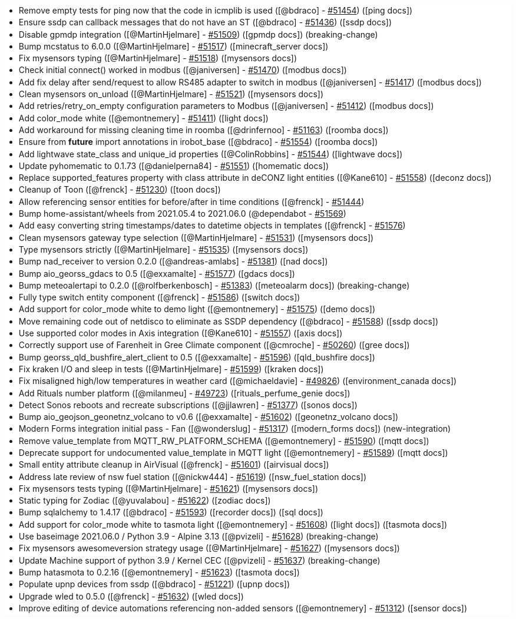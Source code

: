 - Remove empty tests for ping now that the code in icmplib is used ([@bdraco] - [#51454]) ([ping docs])
- Ensure ssdp can callback messages that do not have an ST ([@bdraco] - [#51436]) ([ssdp docs])
- Disable gpmdp integration ([@MartinHjelmare] - [#51509]) ([gpmdp docs]) (breaking-change)
- Bump mcstatus to 6.0.0 ([@MartinHjelmare] - [#51517]) ([minecraft_server docs])
- Fix mysensors typing ([@MartinHjelmare] - [#51518]) ([mysensors docs])
- Check initial connect() worked in modbus ([@janiversen] - [#51470]) ([modbus docs])
- Add fix delay after send/request to allow RS485 adapter to switch in modbus ([@janiversen] - [#51417]) ([modbus docs])
- Clean mysensors on_unload ([@MartinHjelmare] - [#51521]) ([mysensors docs])
- Add retries/retry_on_empty configuration parameters to Modbus ([@janiversen] - [#51412]) ([modbus docs])
- Add color_mode white ([@emontnemery] - [#51411]) ([light docs])
- Add workaround for missing cleaning time in roomba ([@drinfernoo] - [#51163]) ([roomba docs])
- Ensure from __future__ import annotations in irobot_base ([@bdraco] - [#51554]) ([roomba docs])
- Add lightwave state_class and unique_id properties ([@ColinRobbins] - [#51544]) ([lightwave docs])
- Update pyhomematic to 0.1.73 ([@danielperna84] - [#51551]) ([homematic docs])
- Replace supported_features property with class attribute in deCONZ light entities ([@Kane610] - [#51558]) ([deconz docs])
- Cleanup of Toon ([@frenck] - [#51230]) ([toon docs])
- Allow referencing sensor entities for before/after in time conditions ([@frenck] - [#51444])
- Bump home-assistant/wheels from 2021.05.4 to 2021.06.0 (@dependabot - [#51569])
- Add easy converting string timestamps/dates to datetime objects in templates ([@frenck] - [#51576])
- Clean mysensors gateway type selection ([@MartinHjelmare] - [#51531]) ([mysensors docs])
- Type mysensors strictly ([@MartinHjelmare] - [#51535]) ([mysensors docs])
- Bump nad_receiver to version 0.2.0 ([@andreas-amlabs] - [#51381]) ([nad docs])
- Bump aio_georss_gdacs to 0.5 ([@exxamalte] - [#51577]) ([gdacs docs])
- Bump meteoalertapi to 0.2.0 ([@rolfberkenbosch] - [#51383]) ([meteoalarm docs]) (breaking-change)
- Fully type switch entity component ([@frenck] - [#51586]) ([switch docs])
- Add support for color_mode white to demo light ([@emontnemery] - [#51575]) ([demo docs])
- Move remaining code out of netdisco to eliminate as SSDP dependency ([@bdraco] - [#51588]) ([ssdp docs])
- Use supported color modes in Axis integration ([@Kane610] - [#51557]) ([axis docs])
- Correctly support use of Farenheit in Gree Climate component ([@cmroche] - [#50260]) ([gree docs])
- Bump georss_qld_bushfire_alert_client to 0.5 ([@exxamalte] - [#51596]) ([qld_bushfire docs])
- Fix kraken I/O and sleep in tests ([@MartinHjelmare] - [#51599]) ([kraken docs])
- Fix misaligned high/low temperatures in weather card ([@michaeldavie] - [#49826]) ([environment_canada docs])
- Add Rituals number platform ([@milanmeu] - [#49723]) ([rituals_perfume_genie docs])
- Detect Sonos reboots and recreate subscriptions ([@jjlawren] - [#51377]) ([sonos docs])
- Bump aio_geojson_geonetnz_volcano to v0.6 ([@exxamalte] - [#51602]) ([geonetnz_volcano docs])
- Modern Forms integration initial pass - Fan ([@wonderslug] - [#51317]) ([modern_forms docs]) (new-integration)
- Remove value_template from MQTT_RW_PLATFORM_SCHEMA ([@emontnemery] - [#51590]) ([mqtt docs])
- Deprecate support for undocumented value_template in MQTT light ([@emontnemery] - [#51589]) ([mqtt docs])
- Small entity attribute cleanup in AirVisual ([@frenck] - [#51601]) ([airvisual docs])
- Address late review of nsw fuel station ([@nickw444] - [#51619]) ([nsw_fuel_station docs])
- Fix mysensors tests typing ([@MartinHjelmare] - [#51621]) ([mysensors docs])
- Static typing for Zodiac ([@yuvalabou] - [#51622]) ([zodiac docs])
- Bump sqlalchemy to 1.4.17 ([@bdraco] - [#51593]) ([recorder docs]) ([sql docs])
- Add support for color_mode white to tasmota light ([@emontnemery] - [#51608]) ([light docs]) ([tasmota docs])
- Use baseimage 2021.06.0 / Python 3.9 - Alpine 3.13 ([@pvizeli] - [#51628]) (breaking-change)
- Fix mysensors awesomeversion strategy usage ([@MartinHjelmare] - [#51627]) ([mysensors docs])
- Update Machine support of python 3.9 / Kernel CEC ([@pvizeli] - [#51637]) (breaking-change)
- Bump hatasmota to 0.2.16 ([@emontnemery] - [#51623]) ([tasmota docs])
- Populate upnp devices from ssdp ([@bdraco] - [#51221]) ([upnp docs])
- Upgrade wled to 0.5.0 ([@frenck] - [#51632]) ([wled docs])
- Improve editing of device automations referencing non-added sensors ([@emontnemery] - [#51312]) ([sensor docs])

[#38855]: https://github.com/home-assistant/core/pull/38855
[#44819]: https://github.com/home-assistant/core/pull/44819
[#44867]: https://github.com/home-assistant/core/pull/44867
[#45354]: https://github.com/home-assistant/core/pull/45354
[#45503]: https://github.com/home-assistant/core/pull/45503
[#46332]: https://github.com/home-assistant/core/pull/46332
[#46516]: https://github.com/home-assistant/core/pull/46516
[#46567]: https://github.com/home-assistant/core/pull/46567
[#47011]: https://github.com/home-assistant/core/pull/47011
[#47065]: https://github.com/home-assistant/core/pull/47065
[#47611]: https://github.com/home-assistant/core/pull/47611
[#47955]: https://github.com/home-assistant/core/pull/47955
[#48070]: https://github.com/home-assistant/core/pull/48070
[#48642]: https://github.com/home-assistant/core/pull/48642
[#48984]: https://github.com/home-assistant/core/pull/48984
[#49429]: https://github.com/home-assistant/core/pull/49429
[#49531]: https://github.com/home-assistant/core/pull/49531
[#49552]: https://github.com/home-assistant/core/pull/49552
[#49660]: https://github.com/home-assistant/core/pull/49660
[#49697]: https://github.com/home-assistant/core/pull/49697
[#49723]: https://github.com/home-assistant/core/pull/49723
[#49826]: https://github.com/home-assistant/core/pull/49826
[#49843]: https://github.com/home-assistant/core/pull/49843
[#50134]: https://github.com/home-assistant/core/pull/50134
[#50164]: https://github.com/home-assistant/core/pull/50164
[#50234]: https://github.com/home-assistant/core/pull/50234
[#50260]: https://github.com/home-assistant/core/pull/50260
[#50283]: https://github.com/home-assistant/core/pull/50283
[#50318]: https://github.com/home-assistant/core/pull/50318
[#50429]: https://github.com/home-assistant/core/pull/50429
[#50466]: https://github.com/home-assistant/core/pull/50466
[#50691]: https://github.com/home-assistant/core/pull/50691
[#50713]: https://github.com/home-assistant/core/pull/50713
[#50720]: https://github.com/home-assistant/core/pull/50720
[#50764]: https://github.com/home-assistant/core/pull/50764
[#50781]: https://github.com/home-assistant/core/pull/50781
[#50808]: https://github.com/home-assistant/core/pull/50808
[#50845]: https://github.com/home-assistant/core/pull/50845
[#50876]: https://github.com/home-assistant/core/pull/50876
[#51006]: https://github.com/home-assistant/core/pull/51006
[#51019]: https://github.com/home-assistant/core/pull/51019
[#51033]: https://github.com/home-assistant/core/pull/51033
[#51094]: https://github.com/home-assistant/core/pull/51094
[#51096]: https://github.com/home-assistant/core/pull/51096
[#51098]: https://github.com/home-assistant/core/pull/51098
[#51101]: https://github.com/home-assistant/core/pull/51101
[#51115]: https://github.com/home-assistant/core/pull/51115
[#51116]: https://github.com/home-assistant/core/pull/51116
[#51117]: https://github.com/home-assistant/core/pull/51117
[#51118]: https://github.com/home-assistant/core/pull/51118
[#51120]: https://github.com/home-assistant/core/pull/51120
[#51121]: https://github.com/home-assistant/core/pull/51121
[#51122]: https://github.com/home-assistant/core/pull/51122
[#51123]: https://github.com/home-assistant/core/pull/51123
[#51124]: https://github.com/home-assistant/core/pull/51124
[#51125]: https://github.com/home-assistant/core/pull/51125
[#51126]: https://github.com/home-assistant/core/pull/51126
[#51138]: https://github.com/home-assistant/core/pull/51138
[#51139]: https://github.com/home-assistant/core/pull/51139
[#51143]: https://github.com/home-assistant/core/pull/51143
[#51148]: https://github.com/home-assistant/core/pull/51148
[#51149]: https://github.com/home-assistant/core/pull/51149
[#51151]: https://github.com/home-assistant/core/pull/51151
[#51153]: https://github.com/home-assistant/core/pull/51153
[#51154]: https://github.com/home-assistant/core/pull/51154
[#51155]: https://github.com/home-assistant/core/pull/51155
[#51158]: https://github.com/home-assistant/core/pull/51158
[#51159]: https://github.com/home-assistant/core/pull/51159
[#51161]: https://github.com/home-assistant/core/pull/51161
[#51163]: https://github.com/home-assistant/core/pull/51163
[#51166]: https://github.com/home-assistant/core/pull/51166
[#51173]: https://github.com/home-assistant/core/pull/51173
[#51174]: https://github.com/home-assistant/core/pull/51174
[#51176]: https://github.com/home-assistant/core/pull/51176
[#51178]: https://github.com/home-assistant/core/pull/51178
[#51181]: https://github.com/home-assistant/core/pull/51181
[#51182]: https://github.com/home-assistant/core/pull/51182
[#51185]: https://github.com/home-assistant/core/pull/51185
[#51191]: https://github.com/home-assistant/core/pull/51191
[#51192]: https://github.com/home-assistant/core/pull/51192
[#51193]: https://github.com/home-assistant/core/pull/51193
[#51197]: https://github.com/home-assistant/core/pull/51197
[#51202]: https://github.com/home-assistant/core/pull/51202
[#51203]: https://github.com/home-assistant/core/pull/51203
[#51206]: https://github.com/home-assistant/core/pull/51206
[#51207]: https://github.com/home-assistant/core/pull/51207
[#51218]: https://github.com/home-assistant/core/pull/51218
[#51219]: https://github.com/home-assistant/core/pull/51219
[#51221]: https://github.com/home-assistant/core/pull/51221
[#51224]: https://github.com/home-assistant/core/pull/51224
[#51227]: https://github.com/home-assistant/core/pull/51227
[#51230]: https://github.com/home-assistant/core/pull/51230
[#51231]: https://github.com/home-assistant/core/pull/51231
[#51232]: https://github.com/home-assistant/core/pull/51232
[#51234]: https://github.com/home-assistant/core/pull/51234
[#51236]: https://github.com/home-assistant/core/pull/51236
[#51238]: https://github.com/home-assistant/core/pull/51238
[#51239]: https://github.com/home-assistant/core/pull/51239
[#51241]: https://github.com/home-assistant/core/pull/51241
[#51244]: https://github.com/home-assistant/core/pull/51244
[#51247]: https://github.com/home-assistant/core/pull/51247
[#51248]: https://github.com/home-assistant/core/pull/51248
[#51249]: https://github.com/home-assistant/core/pull/51249
[#51250]: https://github.com/home-assistant/core/pull/51250
[#51253]: https://github.com/home-assistant/core/pull/51253
[#51255]: https://github.com/home-assistant/core/pull/51255
[#51257]: https://github.com/home-assistant/core/pull/51257
[#51263]: https://github.com/home-assistant/core/pull/51263
[#51264]: https://github.com/home-assistant/core/pull/51264
[#51266]: https://github.com/home-assistant/core/pull/51266
[#51267]: https://github.com/home-assistant/core/pull/51267
[#51269]: https://github.com/home-assistant/core/pull/51269
[#51274]: https://github.com/home-assistant/core/pull/51274
[#51282]: https://github.com/home-assistant/core/pull/51282
[#51285]: https://github.com/home-assistant/core/pull/51285
[#51297]: https://github.com/home-assistant/core/pull/51297
[#51300]: https://github.com/home-assistant/core/pull/51300
[#51306]: https://github.com/home-assistant/core/pull/51306
[#51307]: https://github.com/home-assistant/core/pull/51307
[#51308]: https://github.com/home-assistant/core/pull/51308
[#51312]: https://github.com/home-assistant/core/pull/51312
[#51317]: https://github.com/home-assistant/core/pull/51317
[#51324]: https://github.com/home-assistant/core/pull/51324
[#51345]: https://github.com/home-assistant/core/pull/51345
[#51348]: https://github.com/home-assistant/core/pull/51348
[#51351]: https://github.com/home-assistant/core/pull/51351
[#51355]: https://github.com/home-assistant/core/pull/51355
[#51372]: https://github.com/home-assistant/core/pull/51372
[#51377]: https://github.com/home-assistant/core/pull/51377
[#51379]: https://github.com/home-assistant/core/pull/51379
[#51381]: https://github.com/home-assistant/core/pull/51381
[#51382]: https://github.com/home-assistant/core/pull/51382
[#51383]: https://github.com/home-assistant/core/pull/51383
[#51396]: https://github.com/home-assistant/core/pull/51396
[#51400]: https://github.com/home-assistant/core/pull/51400
[#51401]: https://github.com/home-assistant/core/pull/51401
[#51411]: https://github.com/home-assistant/core/pull/51411
[#51412]: https://github.com/home-assistant/core/pull/51412
[#51416]: https://github.com/home-assistant/core/pull/51416
[#51417]: https://github.com/home-assistant/core/pull/51417
[#51434]: https://github.com/home-assistant/core/pull/51434
[#51435]: https://github.com/home-assistant/core/pull/51435
[#51436]: https://github.com/home-assistant/core/pull/51436
[#51439]: https://github.com/home-assistant/core/pull/51439
[#51444]: https://github.com/home-assistant/core/pull/51444
[#51447]: https://github.com/home-assistant/core/pull/51447
[#51454]: https://github.com/home-assistant/core/pull/51454
[#51457]: https://github.com/home-assistant/core/pull/51457
[#51464]: https://github.com/home-assistant/core/pull/51464
[#51467]: https://github.com/home-assistant/core/pull/51467
[#51470]: https://github.com/home-assistant/core/pull/51470
[#51471]: https://github.com/home-assistant/core/pull/51471
[#51479]: https://github.com/home-assistant/core/pull/51479
[#51484]: https://github.com/home-assistant/core/pull/51484
[#51504]: https://github.com/home-assistant/core/pull/51504
[#51509]: https://github.com/home-assistant/core/pull/51509
[#51510]: https://github.com/home-assistant/core/pull/51510
[#51512]: https://github.com/home-assistant/core/pull/51512
[#51517]: https://github.com/home-assistant/core/pull/51517
[#51518]: https://github.com/home-assistant/core/pull/51518
[#51521]: https://github.com/home-assistant/core/pull/51521
[#51528]: https://github.com/home-assistant/core/pull/51528
[#51531]: https://github.com/home-assistant/core/pull/51531
[#51535]: https://github.com/home-assistant/core/pull/51535
[#51544]: https://github.com/home-assistant/core/pull/51544
[#51548]: https://github.com/home-assistant/core/pull/51548
[#51551]: https://github.com/home-assistant/core/pull/51551
[#51554]: https://github.com/home-assistant/core/pull/51554
[#51557]: https://github.com/home-assistant/core/pull/51557
[#51558]: https://github.com/home-assistant/core/pull/51558
[#51561]: https://github.com/home-assistant/core/pull/51561
[#51569]: https://github.com/home-assistant/core/pull/51569
[#51574]: https://github.com/home-assistant/core/pull/51574
[#51575]: https://github.com/home-assistant/core/pull/51575
[#51576]: https://github.com/home-assistant/core/pull/51576
[#51577]: https://github.com/home-assistant/core/pull/51577
[#51583]: https://github.com/home-assistant/core/pull/51583
[#51586]: https://github.com/home-assistant/core/pull/51586
[#51588]: https://github.com/home-assistant/core/pull/51588
[#51589]: https://github.com/home-assistant/core/pull/51589
[#51590]: https://github.com/home-assistant/core/pull/51590
[#51593]: https://github.com/home-assistant/core/pull/51593
[#51596]: https://github.com/home-assistant/core/pull/51596
[#51599]: https://github.com/home-assistant/core/pull/51599
[#51601]: https://github.com/home-assistant/core/pull/51601
[#51602]: https://github.com/home-assistant/core/pull/51602
[#51608]: https://github.com/home-assistant/core/pull/51608
[#51610]: https://github.com/home-assistant/core/pull/51610
[#51615]: https://github.com/home-assistant/core/pull/51615
[#51619]: https://github.com/home-assistant/core/pull/51619
[#51621]: https://github.com/home-assistant/core/pull/51621
[#51622]: https://github.com/home-assistant/core/pull/51622
[#51623]: https://github.com/home-assistant/core/pull/51623
[#51627]: https://github.com/home-assistant/core/pull/51627
[#51628]: https://github.com/home-assistant/core/pull/51628
[#51632]: https://github.com/home-assistant/core/pull/51632
[#51634]: https://github.com/home-assistant/core/pull/51634
[#51637]: https://github.com/home-assistant/core/pull/51637
[#51638]: https://github.com/home-assistant/core/pull/51638
[#51640]: https://github.com/home-assistant/core/pull/51640
[#51642]: https://github.com/home-assistant/core/pull/51642
[#51644]: https://github.com/home-assistant/core/pull/51644
[#51645]: https://github.com/home-assistant/core/pull/51645
[#51648]: https://github.com/home-assistant/core/pull/51648
[#51652]: https://github.com/home-assistant/core/pull/51652
[#51654]: https://github.com/home-assistant/core/pull/51654
[#51656]: https://github.com/home-assistant/core/pull/51656
[#51657]: https://github.com/home-assistant/core/pull/51657
[#51659]: https://github.com/home-assistant/core/pull/51659
[#51662]: https://github.com/home-assistant/core/pull/51662
[#51664]: https://github.com/home-assistant/core/pull/51664
[#51665]: https://github.com/home-assistant/core/pull/51665
[#51667]: https://github.com/home-assistant/core/pull/51667
[#51668]: https://github.com/home-assistant/core/pull/51668
[#51669]: https://github.com/home-assistant/core/pull/51669
[#51670]: https://github.com/home-assistant/core/pull/51670
[#51676]: https://github.com/home-assistant/core/pull/51676
[#51680]: https://github.com/home-assistant/core/pull/51680
[#51681]: https://github.com/home-assistant/core/pull/51681
[#51682]: https://github.com/home-assistant/core/pull/51682
[#51683]: https://github.com/home-assistant/core/pull/51683
[#51685]: https://github.com/home-assistant/core/pull/51685
[#51686]: https://github.com/home-assistant/core/pull/51686
[#51688]: https://github.com/home-assistant/core/pull/51688
[#51693]: https://github.com/home-assistant/core/pull/51693
[#51694]: https://github.com/home-assistant/core/pull/51694
[#51698]: https://github.com/home-assistant/core/pull/51698
[#51700]: https://github.com/home-assistant/core/pull/51700
[#51701]: https://github.com/home-assistant/core/pull/51701
[#51702]: https://github.com/home-assistant/core/pull/51702
[#51703]: https://github.com/home-assistant/core/pull/51703
[#51705]: https://github.com/home-assistant/core/pull/51705
[#51706]: https://github.com/home-assistant/core/pull/51706
[#51708]: https://github.com/home-assistant/core/pull/51708
[#51710]: https://github.com/home-assistant/core/pull/51710
[#51712]: https://github.com/home-assistant/core/pull/51712
[#51713]: https://github.com/home-assistant/core/pull/51713
[#51715]: https://github.com/home-assistant/core/pull/51715
[#51717]: https://github.com/home-assistant/core/pull/51717
[#51718]: https://github.com/home-assistant/core/pull/51718
[#51719]: https://github.com/home-assistant/core/pull/51719
[#51720]: https://github.com/home-assistant/core/pull/51720
[#51724]: https://github.com/home-assistant/core/pull/51724
[#51727]: https://github.com/home-assistant/core/pull/51727
[#51735]: https://github.com/home-assistant/core/pull/51735
[#51737]: https://github.com/home-assistant/core/pull/51737
[#51741]: https://github.com/home-assistant/core/pull/51741
[#51742]: https://github.com/home-assistant/core/pull/51742
[#51743]: https://github.com/home-assistant/core/pull/51743
[#51744]: https://github.com/home-assistant/core/pull/51744
[#51745]: https://github.com/home-assistant/core/pull/51745
[#51747]: https://github.com/home-assistant/core/pull/51747
[#51748]: https://github.com/home-assistant/core/pull/51748
[#51749]: https://github.com/home-assistant/core/pull/51749
[#51750]: https://github.com/home-assistant/core/pull/51750
[#51751]: https://github.com/home-assistant/core/pull/51751
[#51754]: https://github.com/home-assistant/core/pull/51754
[#51757]: https://github.com/home-assistant/core/pull/51757
[#51758]: https://github.com/home-assistant/core/pull/51758
[#51759]: https://github.com/home-assistant/core/pull/51759
[#51761]: https://github.com/home-assistant/core/pull/51761
[#51765]: https://github.com/home-assistant/core/pull/51765
[#51770]: https://github.com/home-assistant/core/pull/51770
[#51771]: https://github.com/home-assistant/core/pull/51771
[#51773]: https://github.com/home-assistant/core/pull/51773
[#51774]: https://github.com/home-assistant/core/pull/51774
[#51779]: https://github.com/home-assistant/core/pull/51779
[#51783]: https://github.com/home-assistant/core/pull/51783
[#51785]: https://github.com/home-assistant/core/pull/51785
[#51786]: https://github.com/home-assistant/core/pull/51786
[#51787]: https://github.com/home-assistant/core/pull/51787
[#51789]: https://github.com/home-assistant/core/pull/51789
[#51790]: https://github.com/home-assistant/core/pull/51790
[#51791]: https://github.com/home-assistant/core/pull/51791
[#51794]: https://github.com/home-assistant/core/pull/51794
[#51801]: https://github.com/home-assistant/core/pull/51801
[#51803]: https://github.com/home-assistant/core/pull/51803
[#51807]: https://github.com/home-assistant/core/pull/51807
[#51811]: https://github.com/home-assistant/core/pull/51811
[#51812]: https://github.com/home-assistant/core/pull/51812
[#51813]: https://github.com/home-assistant/core/pull/51813
[#51821]: https://github.com/home-assistant/core/pull/51821
[#51822]: https://github.com/home-assistant/core/pull/51822
[#51824]: https://github.com/home-assistant/core/pull/51824
[#51825]: https://github.com/home-assistant/core/pull/51825
[#51828]: https://github.com/home-assistant/core/pull/51828
[#51829]: https://github.com/home-assistant/core/pull/51829
[#51830]: https://github.com/home-assistant/core/pull/51830
[#51831]: https://github.com/home-assistant/core/pull/51831
[#51832]: https://github.com/home-assistant/core/pull/51832
[#51833]: https://github.com/home-assistant/core/pull/51833
[#51834]: https://github.com/home-assistant/core/pull/51834
[#51835]: https://github.com/home-assistant/core/pull/51835
[#51837]: https://github.com/home-assistant/core/pull/51837
[#51838]: https://github.com/home-assistant/core/pull/51838
[#51839]: https://github.com/home-assistant/core/pull/51839
[#51840]: https://github.com/home-assistant/core/pull/51840
[#51841]: https://github.com/home-assistant/core/pull/51841
[#51842]: https://github.com/home-assistant/core/pull/51842
[#51846]: https://github.com/home-assistant/core/pull/51846
[#51847]: https://github.com/home-assistant/core/pull/51847
[#51849]: https://github.com/home-assistant/core/pull/51849
[#51850]: https://github.com/home-assistant/core/pull/51850
[#51853]: https://github.com/home-assistant/core/pull/51853
[#51857]: https://github.com/home-assistant/core/pull/51857
[#51861]: https://github.com/home-assistant/core/pull/51861
[#51863]: https://github.com/home-assistant/core/pull/51863
[#51871]: https://github.com/home-assistant/core/pull/51871
[#51873]: https://github.com/home-assistant/core/pull/51873
[#51880]: https://github.com/home-assistant/core/pull/51880
[#51885]: https://github.com/home-assistant/core/pull/51885
[#51886]: https://github.com/home-assistant/core/pull/51886
[#51892]: https://github.com/home-assistant/core/pull/51892
[#51893]: https://github.com/home-assistant/core/pull/51893
[#51897]: https://github.com/home-assistant/core/pull/51897
[#51898]: https://github.com/home-assistant/core/pull/51898
[#51899]: https://github.com/home-assistant/core/pull/51899
[#51901]: https://github.com/home-assistant/core/pull/51901
[#51903]: https://github.com/home-assistant/core/pull/51903
[#51904]: https://github.com/home-assistant/core/pull/51904
[#51906]: https://github.com/home-assistant/core/pull/51906
[#51907]: https://github.com/home-assistant/core/pull/51907
[#51909]: https://github.com/home-assistant/core/pull/51909
[#51912]: https://github.com/home-assistant/core/pull/51912
[#51917]: https://github.com/home-assistant/core/pull/51917
[#51918]: https://github.com/home-assistant/core/pull/51918
[#51921]: https://github.com/home-assistant/core/pull/51921
[#51922]: https://github.com/home-assistant/core/pull/51922
[#51924]: https://github.com/home-assistant/core/pull/51924
[#51933]: https://github.com/home-assistant/core/pull/51933
[#51935]: https://github.com/home-assistant/core/pull/51935
[#51936]: https://github.com/home-assistant/core/pull/51936
[#51945]: https://github.com/home-assistant/core/pull/51945
[#51946]: https://github.com/home-assistant/core/pull/51946
[#51949]: https://github.com/home-assistant/core/pull/51949
[#51951]: https://github.com/home-assistant/core/pull/51951
[#51952]: https://github.com/home-assistant/core/pull/51952
[#51957]: https://github.com/home-assistant/core/pull/51957
[#51958]: https://github.com/home-assistant/core/pull/51958
[#51962]: https://github.com/home-assistant/core/pull/51962
[#51964]: https://github.com/home-assistant/core/pull/51964
[#51966]: https://github.com/home-assistant/core/pull/51966
[#51969]: https://github.com/home-assistant/core/pull/51969
[#51970]: https://github.com/home-assistant/core/pull/51970
[#51973]: https://github.com/home-assistant/core/pull/51973
[#51975]: https://github.com/home-assistant/core/pull/51975
[#51977]: https://github.com/home-assistant/core/pull/51977
[#51978]: https://github.com/home-assistant/core/pull/51978
[#51979]: https://github.com/home-assistant/core/pull/51979
[#51981]: https://github.com/home-assistant/core/pull/51981
[#51984]: https://github.com/home-assistant/core/pull/51984
[#51985]: https://github.com/home-assistant/core/pull/51985
[#51987]: https://github.com/home-assistant/core/pull/51987
[#51990]: https://github.com/home-assistant/core/pull/51990
[#51992]: https://github.com/home-assistant/core/pull/51992
[#51993]: https://github.com/home-assistant/core/pull/51993
[#51994]: https://github.com/home-assistant/core/pull/51994
[#51996]: https://github.com/home-assistant/core/pull/51996
[#51997]: https://github.com/home-assistant/core/pull/51997
[#52000]: https://github.com/home-assistant/core/pull/52000
[#52005]: https://github.com/home-assistant/core/pull/52005
[#52006]: https://github.com/home-assistant/core/pull/52006
[#52007]: https://github.com/home-assistant/core/pull/52007
[#52008]: https://github.com/home-assistant/core/pull/52008
[#52009]: https://github.com/home-assistant/core/pull/52009
[#52014]: https://github.com/home-assistant/core/pull/52014
[#52015]: https://github.com/home-assistant/core/pull/52015
[#52017]: https://github.com/home-assistant/core/pull/52017
[#52018]: https://github.com/home-assistant/core/pull/52018
[#52019]: https://github.com/home-assistant/core/pull/52019
[#52021]: https://github.com/home-assistant/core/pull/52021
[#52026]: https://github.com/home-assistant/core/pull/52026
[#52032]: https://github.com/home-assistant/core/pull/52032
[#52033]: https://github.com/home-assistant/core/pull/52033
[#52035]: https://github.com/home-assistant/core/pull/52035
[#52042]: https://github.com/home-assistant/core/pull/52042
[#52044]: https://github.com/home-assistant/core/pull/52044
[#52045]: https://github.com/home-assistant/core/pull/52045